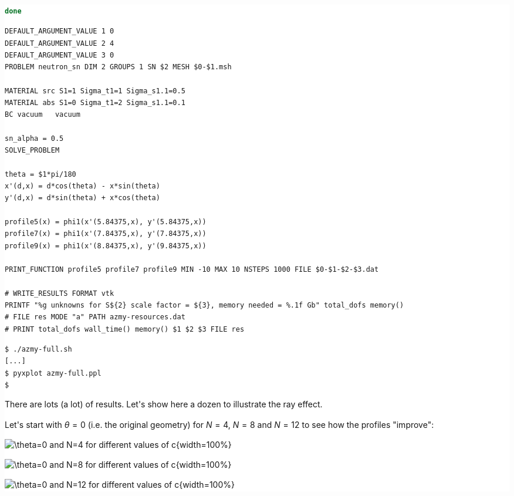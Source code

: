 ``` bash
done
```


```feenox
DEFAULT_ARGUMENT_VALUE 1 0
DEFAULT_ARGUMENT_VALUE 2 4
DEFAULT_ARGUMENT_VALUE 3 0
PROBLEM neutron_sn DIM 2 GROUPS 1 SN $2 MESH $0-$1.msh

MATERIAL src S1=1 Sigma_t1=1 Sigma_s1.1=0.5
MATERIAL abs S1=0 Sigma_t1=2 Sigma_s1.1=0.1
BC vacuum   vacuum

sn_alpha = 0.5
SOLVE_PROBLEM

theta = $1*pi/180
x'(d,x) = d*cos(theta) - x*sin(theta)
y'(d,x) = d*sin(theta) + x*cos(theta)

profile5(x) = phi1(x'(5.84375,x), y'(5.84375,x))
profile7(x) = phi1(x'(7.84375,x), y'(7.84375,x))
profile9(x) = phi1(x'(8.84375,x), y'(9.84375,x))

PRINT_FUNCTION profile5 profile7 profile9 MIN -10 MAX 10 NSTEPS 1000 FILE $0-$1-$2-$3.dat

# WRITE_RESULTS FORMAT vtk
PRINTF "%g unknowns for S${2} scale factor = ${3}, memory needed = %.1f Gb" total_dofs memory()
# FILE res MODE "a" PATH azmy-resources.dat 
# PRINT total_dofs wall_time() memory() $1 $2 $3 FILE res
```


```terminal
$ ./azmy-full.sh
[...]
$ pyxplot azmy-full.ppl
$

```


There are lots (a lot) of results. Let's show here a dozen to illustrate the ray effect.

Let's start with $\theta=0$ (i.e. the original geometry) for $N=4$, $N=8$ and $N=12$ to see how the profiles "improve":

![$\theta=0$ and $N=4$ for different values of $c$](azmy-full-theta-0-sn-4.svg){width=100%}

![$\theta=0$ and $N=8$ for different values of $c$](azmy-full-theta-0-sn-8.svg){width=100%}

![$\theta=0$ and $N=12$ for different values of $c$](azmy-full-theta-0-sn-12.svg){width=100%}
